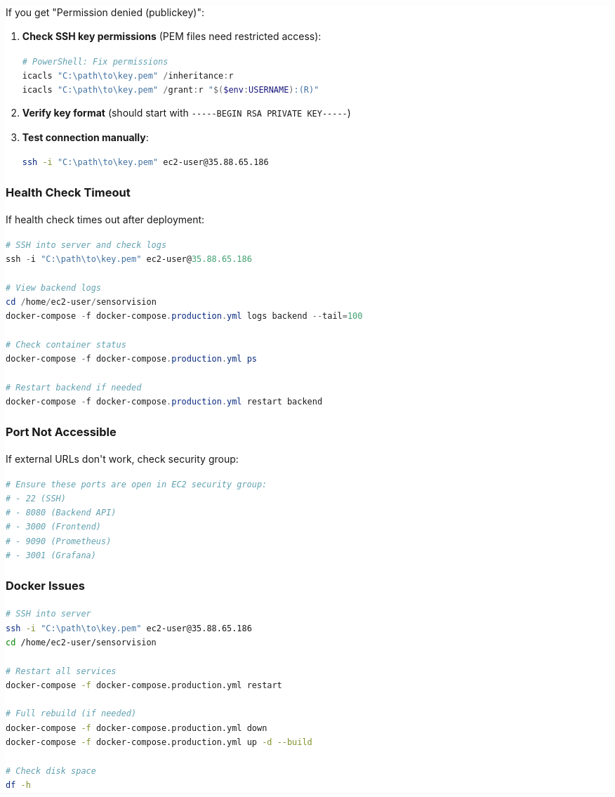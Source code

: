 If you get "Permission denied (publickey)":

1. **Check SSH key permissions** (PEM files need restricted access):
   ```powershell
   # PowerShell: Fix permissions
   icacls "C:\path\to\key.pem" /inheritance:r
   icacls "C:\path\to\key.pem" /grant:r "$($env:USERNAME):(R)"
   ```

2. **Verify key format** (should start with `-----BEGIN RSA PRIVATE KEY-----`)

3. **Test connection manually**:
   ```bash
   ssh -i "C:\path\to\key.pem" ec2-user@35.88.65.186
   ```

### Health Check Timeout

If health check times out after deployment:

```powershell
# SSH into server and check logs
ssh -i "C:\path\to\key.pem" ec2-user@35.88.65.186

# View backend logs
cd /home/ec2-user/sensorvision
docker-compose -f docker-compose.production.yml logs backend --tail=100

# Check container status
docker-compose -f docker-compose.production.yml ps

# Restart backend if needed
docker-compose -f docker-compose.production.yml restart backend
```

### Port Not Accessible

If external URLs don't work, check security group:

```bash
# Ensure these ports are open in EC2 security group:
# - 22 (SSH)
# - 8080 (Backend API)
# - 3000 (Frontend)
# - 9090 (Prometheus)
# - 3001 (Grafana)
```

### Docker Issues

```bash
# SSH into server
ssh -i "C:\path\to\key.pem" ec2-user@35.88.65.186
cd /home/ec2-user/sensorvision

# Restart all services
docker-compose -f docker-compose.production.yml restart

# Full rebuild (if needed)
docker-compose -f docker-compose.production.yml down
docker-compose -f docker-compose.production.yml up -d --build

# Check disk space
df -h
```
